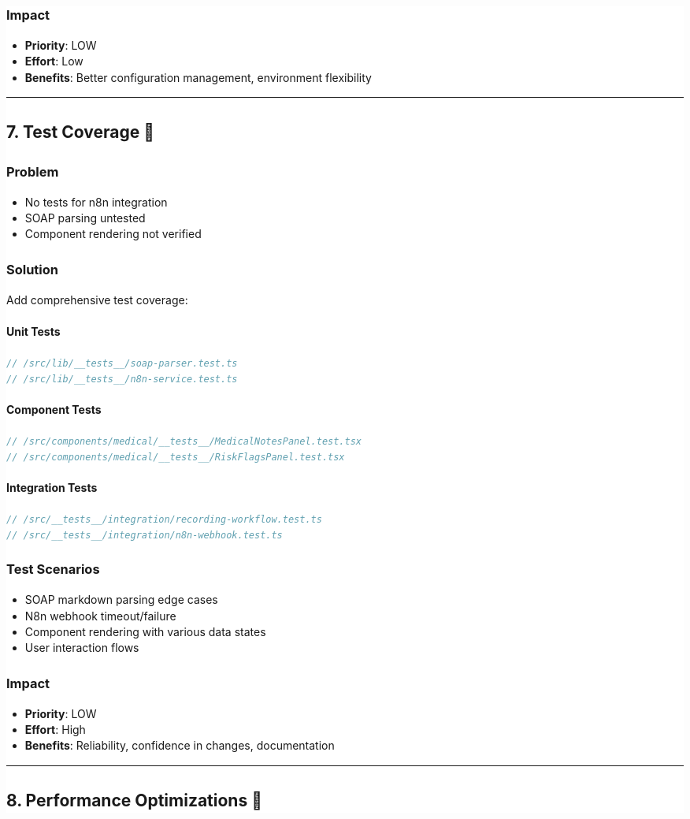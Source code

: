 ### Impact
- **Priority**: LOW
- **Effort**: Low
- **Benefits**: Better configuration management, environment flexibility

---

## 7. Test Coverage 🧪

### Problem
- No tests for n8n integration
- SOAP parsing untested
- Component rendering not verified

### Solution
Add comprehensive test coverage:

#### Unit Tests
```typescript
// /src/lib/__tests__/soap-parser.test.ts
// /src/lib/__tests__/n8n-service.test.ts
```

#### Component Tests
```typescript
// /src/components/medical/__tests__/MedicalNotesPanel.test.tsx
// /src/components/medical/__tests__/RiskFlagsPanel.test.tsx
```

#### Integration Tests
```typescript
// /src/__tests__/integration/recording-workflow.test.ts
// /src/__tests__/integration/n8n-webhook.test.ts
```

### Test Scenarios
- SOAP markdown parsing edge cases
- N8n webhook timeout/failure
- Component rendering with various data states
- User interaction flows

### Impact
- **Priority**: LOW
- **Effort**: High
- **Benefits**: Reliability, confidence in changes, documentation

---

## 8. Performance Optimizations 🚀

